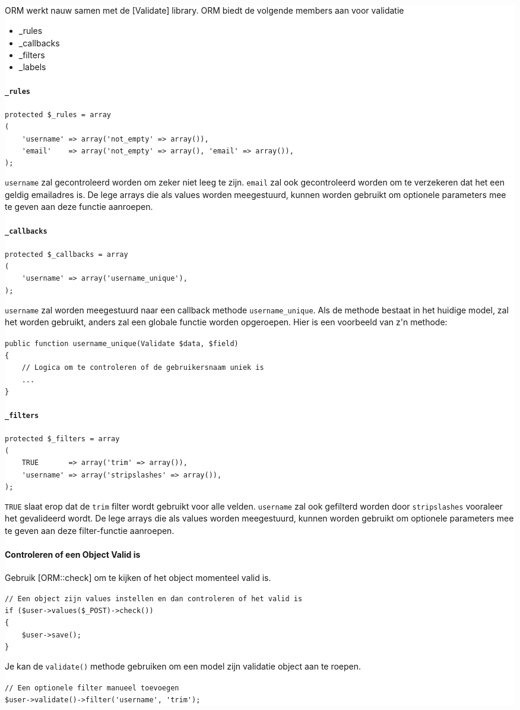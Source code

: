 ORM werkt nauw samen met de [Validate] library. ORM biedt de volgende members aan voor validatie

* _rules
* _callbacks
* _filters
* _labels

#### `_rules`
	
	protected $_rules = array
	(
		'username' => array('not_empty' => array()),
		'email'    => array('not_empty' => array(), 'email' => array()),
	);

`username` zal gecontroleerd worden om zeker niet leeg te zijn. `email` zal ook gecontroleerd worden om te verzekeren dat het een geldig emailadres is. De lege arrays die als values worden meegestuurd, kunnen worden gebruikt om optionele parameters mee te geven aan deze functie aanroepen.

#### `_callbacks`
	
	protected $_callbacks = array
	(
		'username' => array('username_unique'),
	);

`username` zal worden meegestuurd naar een callback methode `username_unique`. Als de methode bestaat in het huidige model, zal het worden gebruikt, anders zal een globale functie worden opgeroepen. Hier is een voorbeeld van z'n methode:

	public function username_unique(Validate $data, $field)
	{
		// Logica om te controleren of de gebruikersnaam uniek is
		...
	}

#### `_filters`

	protected $_filters = array
	(
		TRUE       => array('trim' => array()),
		'username' => array('stripslashes' => array()),
	);

`TRUE` slaat erop dat de `trim` filter wordt gebruikt voor alle velden. `username` zal ook gefilterd worden door `stripslashes` vooraleer het gevalideerd wordt. De lege arrays die als values worden meegestuurd, kunnen worden gebruikt om optionele parameters mee te geven aan deze filter-functie aanroepen.
	
#### Controleren of een Object Valid is

Gebruik [ORM::check] om te kijken of het object momenteel valid is.

	// Een object zijn values instellen en dan controleren of het valid is
	if ($user->values($_POST)->check())
	{
		$user->save();
	}

Je kan de `validate()` methode gebruiken om een model zijn validatie object aan te roepen.

	// Een optionele filter manueel toevoegen
	$user->validate()->filter('username', 'trim');